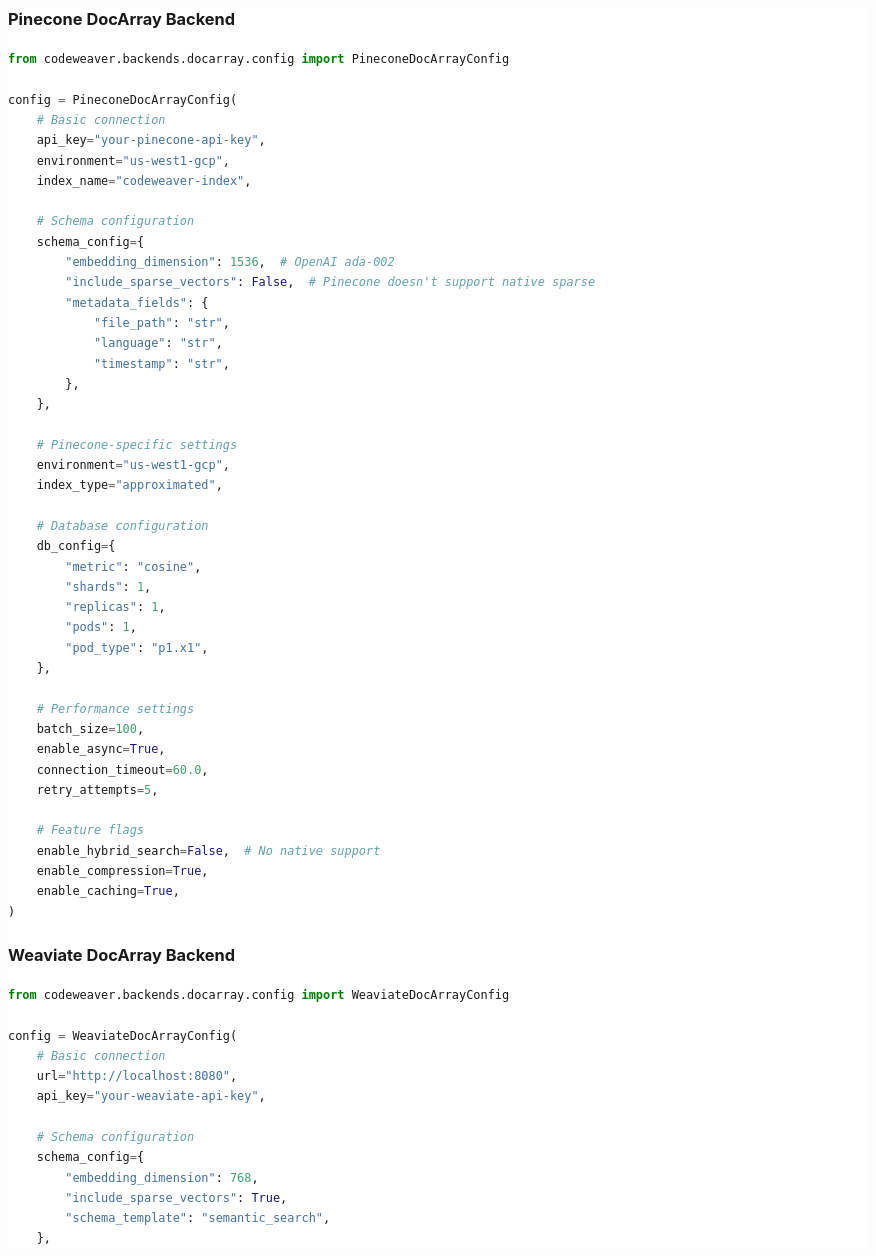 ### Pinecone DocArray Backend

```python
from codeweaver.backends.docarray.config import PineconeDocArrayConfig

config = PineconeDocArrayConfig(
    # Basic connection
    api_key="your-pinecone-api-key",
    environment="us-west1-gcp",
    index_name="codeweaver-index",
    
    # Schema configuration
    schema_config={
        "embedding_dimension": 1536,  # OpenAI ada-002
        "include_sparse_vectors": False,  # Pinecone doesn't support native sparse
        "metadata_fields": {
            "file_path": "str",
            "language": "str",
            "timestamp": "str",
        },
    },
    
    # Pinecone-specific settings
    environment="us-west1-gcp",
    index_type="approximated",
    
    # Database configuration
    db_config={
        "metric": "cosine",
        "shards": 1,
        "replicas": 1,
        "pods": 1,
        "pod_type": "p1.x1",
    },
    
    # Performance settings
    batch_size=100,
    enable_async=True,
    connection_timeout=60.0,
    retry_attempts=5,
    
    # Feature flags
    enable_hybrid_search=False,  # No native support
    enable_compression=True,
    enable_caching=True,
)
```

### Weaviate DocArray Backend

```python
from codeweaver.backends.docarray.config import WeaviateDocArrayConfig

config = WeaviateDocArrayConfig(
    # Basic connection
    url="http://localhost:8080",
    api_key="your-weaviate-api-key",
    
    # Schema configuration
    schema_config={
        "embedding_dimension": 768,
        "include_sparse_vectors": True,
        "schema_template": "semantic_search",
    },
```